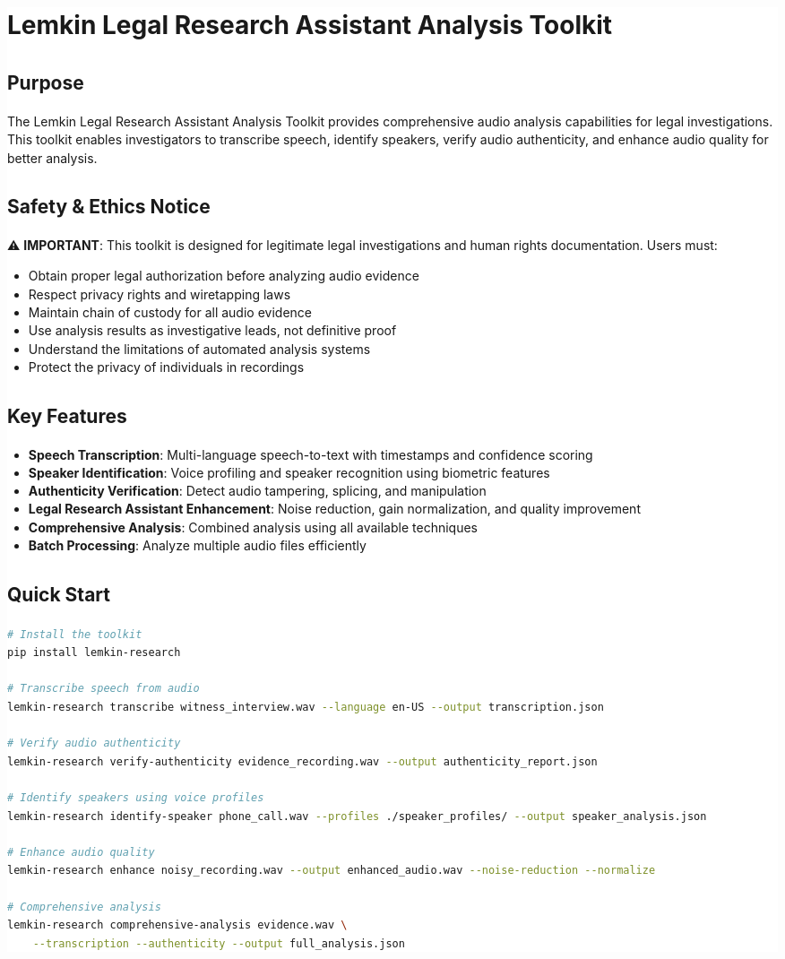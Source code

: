 # Lemkin Legal Research Assistant Analysis Toolkit

## Purpose

The Lemkin Legal Research Assistant Analysis Toolkit provides comprehensive audio analysis capabilities for legal investigations. This toolkit enables investigators to transcribe speech, identify speakers, verify audio authenticity, and enhance audio quality for better analysis.

## Safety & Ethics Notice

⚠️ **IMPORTANT**: This toolkit is designed for legitimate legal investigations and human rights documentation. Users must:
- Obtain proper legal authorization before analyzing audio evidence
- Respect privacy rights and wiretapping laws
- Maintain chain of custody for all audio evidence
- Use analysis results as investigative leads, not definitive proof
- Understand the limitations of automated analysis systems
- Protect the privacy of individuals in recordings

## Key Features

- **Speech Transcription**: Multi-language speech-to-text with timestamps and confidence scoring
- **Speaker Identification**: Voice profiling and speaker recognition using biometric features
- **Authenticity Verification**: Detect audio tampering, splicing, and manipulation
- **Legal Research Assistant Enhancement**: Noise reduction, gain normalization, and quality improvement
- **Comprehensive Analysis**: Combined analysis using all available techniques
- **Batch Processing**: Analyze multiple audio files efficiently

## Quick Start

```bash
# Install the toolkit
pip install lemkin-research

# Transcribe speech from audio
lemkin-research transcribe witness_interview.wav --language en-US --output transcription.json

# Verify audio authenticity
lemkin-research verify-authenticity evidence_recording.wav --output authenticity_report.json

# Identify speakers using voice profiles
lemkin-research identify-speaker phone_call.wav --profiles ./speaker_profiles/ --output speaker_analysis.json

# Enhance audio quality
lemkin-research enhance noisy_recording.wav --output enhanced_audio.wav --noise-reduction --normalize

# Comprehensive analysis
lemkin-research comprehensive-analysis evidence.wav \
    --transcription --authenticity --output full_analysis.json
```
